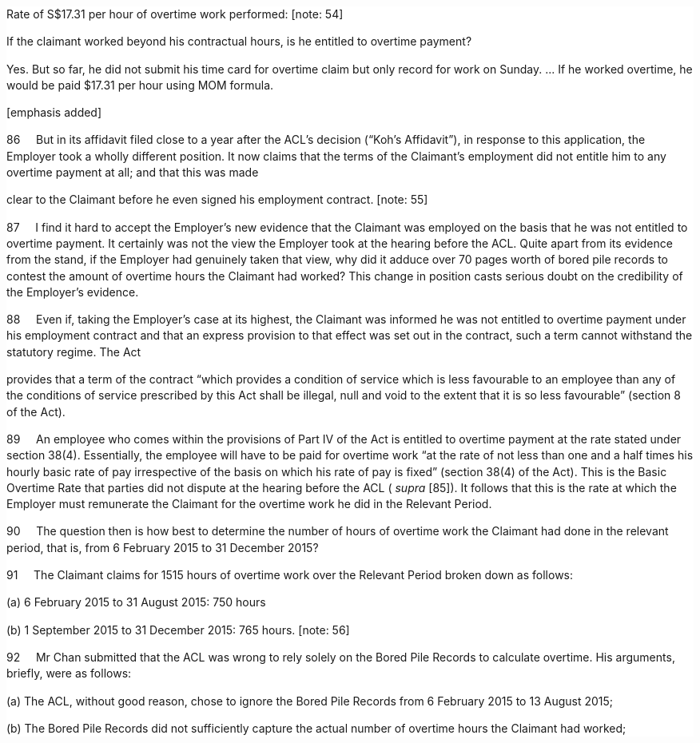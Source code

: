 Rate of S$17.31 per hour of overtime work performed: [note: 54] 

 If the claimant worked beyond his contractual hours, is he entitled to overtime payment? 

 Yes. But so far, he did not submit his time card for overtime claim but only record for work on Sunday. ... If he worked overtime, he would be paid $17.31 per hour using MOM formula. 

 [emphasis added] 

86     But in its affidavit filed close to a year after the ACL’s decision (“Koh’s Affidavit”), in response to this application, the Employer took a wholly different position. It now claims that the terms of the Claimant’s employment did not entitle him to any overtime payment at all; and that this was made 

clear to the Claimant before he even signed his employment contract. [note: 55] 

87     I find it hard to accept the Employer’s new evidence that the Claimant was employed on the basis that he was not entitled to overtime payment. It certainly was not the view the Employer took at the hearing before the ACL. Quite apart from its evidence from the stand, if the Employer had genuinely taken that view, why did it adduce over 70 pages worth of bored pile records to contest the amount of overtime hours the Claimant had worked? This change in position casts serious doubt on the credibility of the Employer’s evidence. 

88     Even if, taking the Employer’s case at its highest, the Claimant was informed he was not entitled to overtime payment under his employment contract and that an express provision to that effect was set out in the contract, such a term cannot withstand the statutory regime. The Act 


provides that a term of the contract “which provides a condition of service which is less favourable to an employee than any of the conditions of service prescribed by this Act shall be illegal, null and void to the extent that it is so less favourable” (section 8 of the Act). 

89     An employee who comes within the provisions of Part IV of the Act is entitled to overtime payment at the rate stated under section 38(4). Essentially, the employee will have to be paid for overtime work “at the rate of not less than one and a half times his hourly basic rate of pay irrespective of the basis on which his rate of pay is fixed” (section 38(4) of the Act). This is the Basic Overtime Rate that parties did not dispute at the hearing before the ACL ( _supra_ [85]). It follows that this is the rate at which the Employer must remunerate the Claimant for the overtime work he did in the Relevant Period. 

90     The question then is how best to determine the number of hours of overtime work the Claimant had done in the relevant period, that is, from 6 February 2015 to 31 December 2015? 

91     The Claimant claims for 1515 hours of overtime work over the Relevant Period broken down as follows: 

 (a) 6 February 2015 to 31 August 2015: 750 hours 

 (b) 1 September 2015 to 31 December 2015: 765 hours. [note: 56] 

92     Mr Chan submitted that the ACL was wrong to rely solely on the Bored Pile Records to calculate overtime. His arguments, briefly, were as follows: 

 (a) The ACL, without good reason, chose to ignore the Bored Pile Records from 6 February 2015 to 13 August 2015; 

 (b) The Bored Pile Records did not sufficiently capture the actual number of overtime hours the Claimant had worked; 

